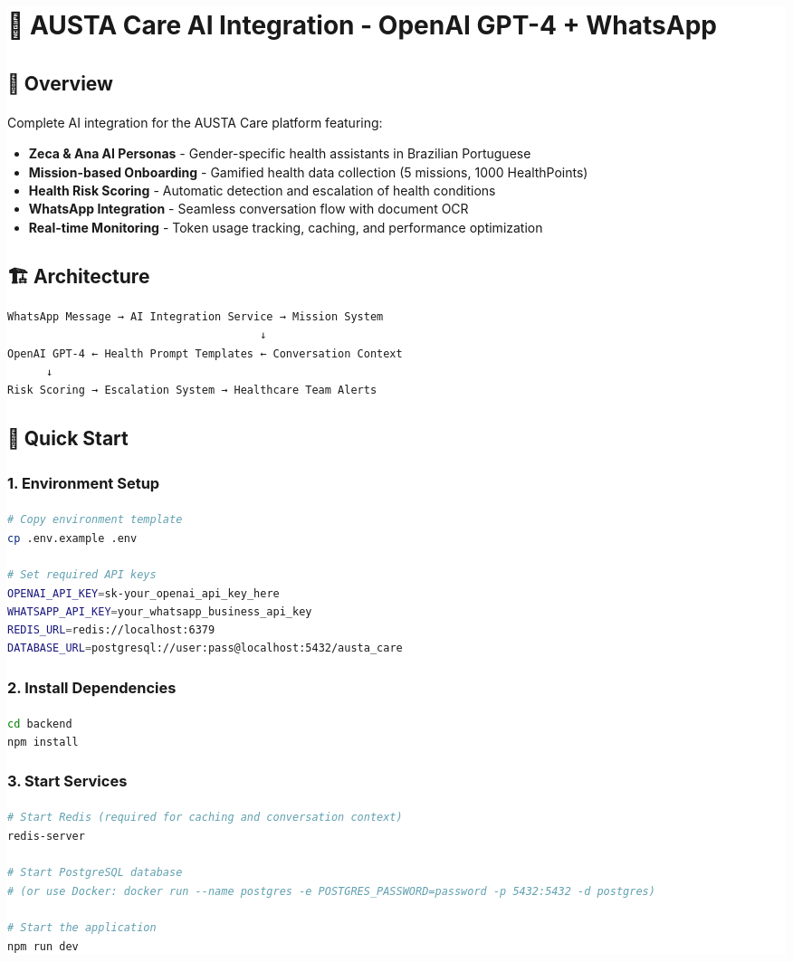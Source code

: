 # 🤖 AUSTA Care AI Integration - OpenAI GPT-4 + WhatsApp

## 🎯 Overview

Complete AI integration for the AUSTA Care platform featuring:
- **Zeca & Ana AI Personas** - Gender-specific health assistants in Brazilian Portuguese
- **Mission-based Onboarding** - Gamified health data collection (5 missions, 1000 HealthPoints)
- **Health Risk Scoring** - Automatic detection and escalation of health conditions
- **WhatsApp Integration** - Seamless conversation flow with document OCR
- **Real-time Monitoring** - Token usage tracking, caching, and performance optimization

## 🏗️ Architecture

```
WhatsApp Message → AI Integration Service → Mission System
                                       ↓
OpenAI GPT-4 ← Health Prompt Templates ← Conversation Context
      ↓
Risk Scoring → Escalation System → Healthcare Team Alerts
```

## 🚀 Quick Start

### 1. Environment Setup

```bash
# Copy environment template
cp .env.example .env

# Set required API keys
OPENAI_API_KEY=sk-your_openai_api_key_here
WHATSAPP_API_KEY=your_whatsapp_business_api_key
REDIS_URL=redis://localhost:6379
DATABASE_URL=postgresql://user:pass@localhost:5432/austa_care
```

### 2. Install Dependencies

```bash
cd backend
npm install
```

### 3. Start Services

```bash
# Start Redis (required for caching and conversation context)
redis-server

# Start PostgreSQL database
# (or use Docker: docker run --name postgres -e POSTGRES_PASSWORD=password -p 5432:5432 -d postgres)

# Start the application
npm run dev
```
